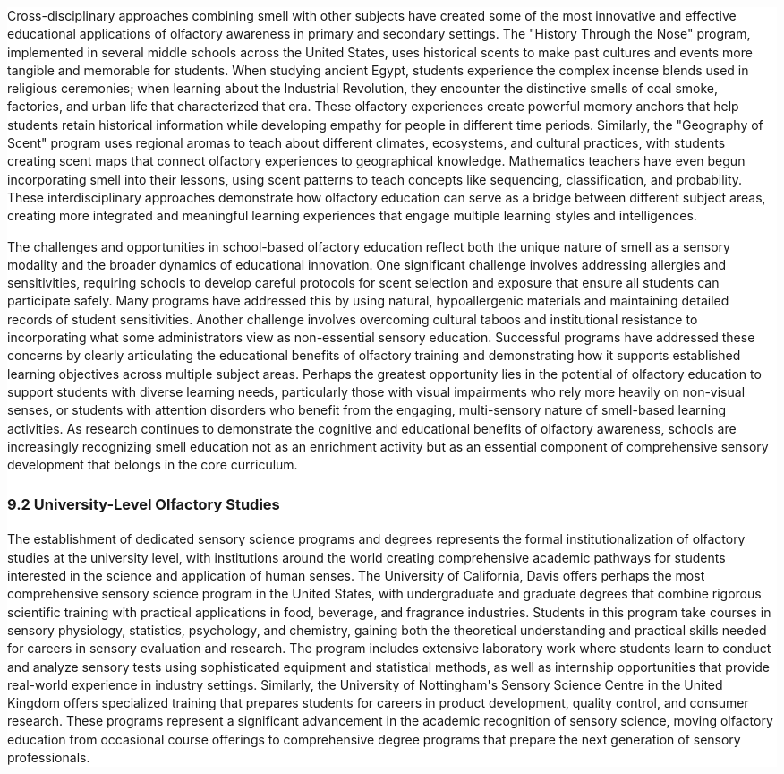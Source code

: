 Cross-disciplinary approaches combining smell with other subjects have created some of the most innovative and effective educational applications of olfactory awareness in primary and secondary settings. The "History Through the Nose" program, implemented in several middle schools across the United States, uses historical scents to make past cultures and events more tangible and memorable for students. When studying ancient Egypt, students experience the complex incense blends used in religious ceremonies; when learning about the Industrial Revolution, they encounter the distinctive smells of coal smoke, factories, and urban life that characterized that era. These olfactory experiences create powerful memory anchors that help students retain historical information while developing empathy for people in different time periods. Similarly, the "Geography of Scent" program uses regional aromas to teach about different climates, ecosystems, and cultural practices, with students creating scent maps that connect olfactory experiences to geographical knowledge. Mathematics teachers have even begun incorporating smell into their lessons, using scent patterns to teach concepts like sequencing, classification, and probability. These interdisciplinary approaches demonstrate how olfactory education can serve as a bridge between different subject areas, creating more integrated and meaningful learning experiences that engage multiple learning styles and intelligences.

The challenges and opportunities in school-based olfactory education reflect both the unique nature of smell as a sensory modality and the broader dynamics of educational innovation. One significant challenge involves addressing allergies and sensitivities, requiring schools to develop careful protocols for scent selection and exposure that ensure all students can participate safely. Many programs have addressed this by using natural, hypoallergenic materials and maintaining detailed records of student sensitivities. Another challenge involves overcoming cultural taboos and institutional resistance to incorporating what some administrators view as non-essential sensory education. Successful programs have addressed these concerns by clearly articulating the educational benefits of olfactory training and demonstrating how it supports established learning objectives across multiple subject areas. Perhaps the greatest opportunity lies in the potential of olfactory education to support students with diverse learning needs, particularly those with visual impairments who rely more heavily on non-visual senses, or students with attention disorders who benefit from the engaging, multi-sensory nature of smell-based learning activities. As research continues to demonstrate the cognitive and educational benefits of olfactory awareness, schools are increasingly recognizing smell education not as an enrichment activity but as an essential component of comprehensive sensory development that belongs in the core curriculum.

### 9.2 University-Level Olfactory Studies

The establishment of dedicated sensory science programs and degrees represents the formal institutionalization of olfactory studies at the university level, with institutions around the world creating comprehensive academic pathways for students interested in the science and application of human senses. The University of California, Davis offers perhaps the most comprehensive sensory science program in the United States, with undergraduate and graduate degrees that combine rigorous scientific training with practical applications in food, beverage, and fragrance industries. Students in this program take courses in sensory physiology, statistics, psychology, and chemistry, gaining both the theoretical understanding and practical skills needed for careers in sensory evaluation and research. The program includes extensive laboratory work where students learn to conduct and analyze sensory tests using sophisticated equipment and statistical methods, as well as internship opportunities that provide real-world experience in industry settings. Similarly, the University of Nottingham's Sensory Science Centre in the United Kingdom offers specialized training that prepares students for careers in product development, quality control, and consumer research. These programs represent a significant advancement in the academic recognition of sensory science, moving olfactory education from occasional course offerings to comprehensive degree programs that prepare the next generation of sensory professionals.
